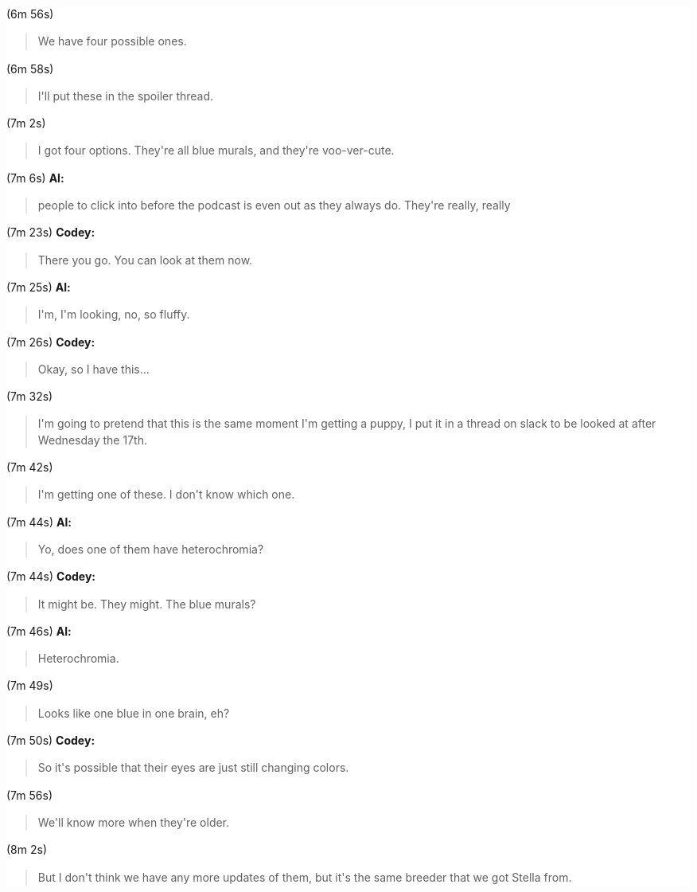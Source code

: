 (6m 56s)

> We have four possible ones.

(6m 58s)

> I'll put these in the spoiler thread.

(7m 2s)

> I got four options. They're all blue murals, and they're voo-ver-cute.

(7m 6s) **Al:**

> people to click into before the podcast is even out as they always do. They're really, really

(7m 23s) **Codey:**

> There you go. You can look at them now.

(7m 25s) **Al:**

> I'm, I'm looking, no, so fluffy.

(7m 26s) **Codey:**

> Okay, so I have this...

(7m 32s)

> I'm going to pretend that this is the same moment I'm getting a puppy, I put it in a thread on slack to be looked at after Wednesday the 17th.

(7m 42s)

> I'm getting one of these. I don't know which one.

(7m 44s) **Al:**

> Yo, does one of them have heterochromia?

(7m 44s) **Codey:**

> It might be. They might. The blue murals?

(7m 46s) **Al:**

> Heterochromia.

(7m 49s)

> Looks like one blue in one brain, eh?

(7m 50s) **Codey:**

> So it's possible that their eyes are just still changing colors.

(7m 56s)

> We'll know more when they're older.

(8m 2s)

> But I don't think we have any more updates of them, but it's the same breeder that we got Stella from.
